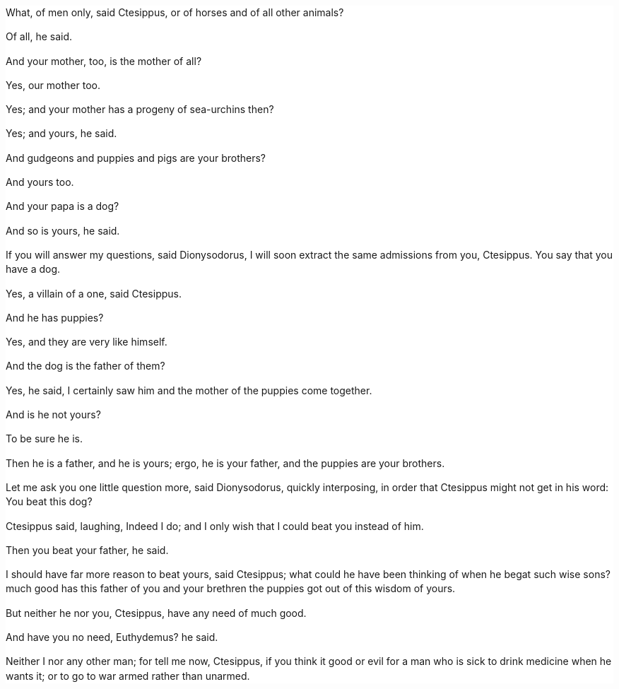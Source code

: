 What, of men only, said Ctesippus, or of horses and of all other
animals?

Of all, he said.

And your mother, too, is the mother of all?

Yes, our mother too.

Yes; and your mother has a progeny of sea-urchins then?

Yes; and yours, he said.

And gudgeons and puppies and pigs are your brothers?

And yours too.

And your papa is a dog?

And so is yours, he said.

If you will answer my questions, said Dionysodorus, I will soon extract
the same admissions from you, Ctesippus. You say that you have a dog.

Yes, a villain of a one, said Ctesippus.

And he has puppies?

Yes, and they are very like himself.

And the dog is the father of them?

Yes, he said, I certainly saw him and the mother of the puppies come
together.

And is he not yours?

To be sure he is.

Then he is a father, and he is yours; ergo, he is your father, and the
puppies are your brothers.

Let me ask you one little question more, said Dionysodorus, quickly
interposing, in order that Ctesippus might not get in his word: You beat
this dog?

Ctesippus said, laughing, Indeed I do; and I only wish that I could beat
you instead of him.

Then you beat your father, he said.

I should have far more reason to beat yours, said Ctesippus; what could
he have been thinking of when he begat such wise sons? much good has
this father of you and your brethren the puppies got out of this wisdom
of yours.

But neither he nor you, Ctesippus, have any need of much good.

And have you no need, Euthydemus? he said.

Neither I nor any other man; for tell me now, Ctesippus, if you think it
good or evil for a man who is sick to drink medicine when he wants it;
or to go to war armed rather than unarmed.
